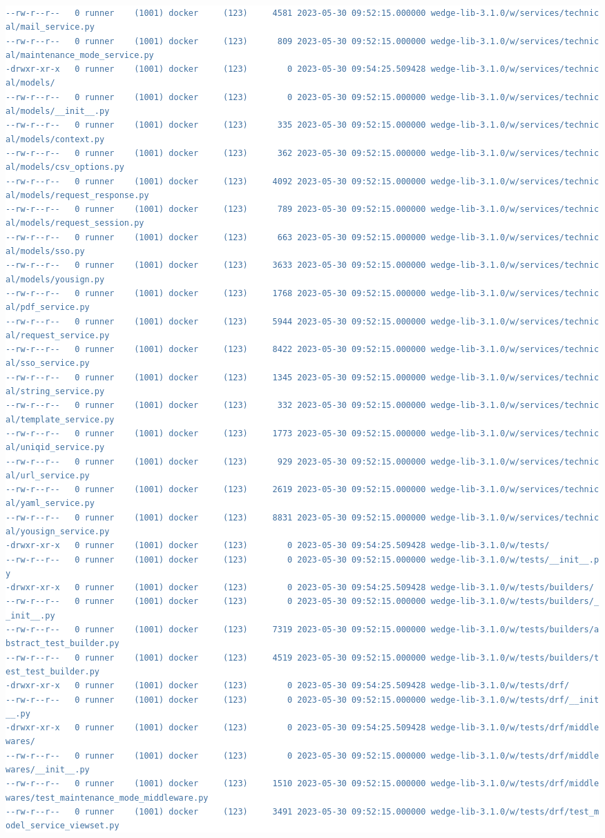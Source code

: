 ```diff
--rw-r--r--   0 runner    (1001) docker     (123)     4581 2023-05-30 09:52:15.000000 wedge-lib-3.1.0/w/services/technical/mail_service.py
--rw-r--r--   0 runner    (1001) docker     (123)      809 2023-05-30 09:52:15.000000 wedge-lib-3.1.0/w/services/technical/maintenance_mode_service.py
-drwxr-xr-x   0 runner    (1001) docker     (123)        0 2023-05-30 09:54:25.509428 wedge-lib-3.1.0/w/services/technical/models/
--rw-r--r--   0 runner    (1001) docker     (123)        0 2023-05-30 09:52:15.000000 wedge-lib-3.1.0/w/services/technical/models/__init__.py
--rw-r--r--   0 runner    (1001) docker     (123)      335 2023-05-30 09:52:15.000000 wedge-lib-3.1.0/w/services/technical/models/context.py
--rw-r--r--   0 runner    (1001) docker     (123)      362 2023-05-30 09:52:15.000000 wedge-lib-3.1.0/w/services/technical/models/csv_options.py
--rw-r--r--   0 runner    (1001) docker     (123)     4092 2023-05-30 09:52:15.000000 wedge-lib-3.1.0/w/services/technical/models/request_response.py
--rw-r--r--   0 runner    (1001) docker     (123)      789 2023-05-30 09:52:15.000000 wedge-lib-3.1.0/w/services/technical/models/request_session.py
--rw-r--r--   0 runner    (1001) docker     (123)      663 2023-05-30 09:52:15.000000 wedge-lib-3.1.0/w/services/technical/models/sso.py
--rw-r--r--   0 runner    (1001) docker     (123)     3633 2023-05-30 09:52:15.000000 wedge-lib-3.1.0/w/services/technical/models/yousign.py
--rw-r--r--   0 runner    (1001) docker     (123)     1768 2023-05-30 09:52:15.000000 wedge-lib-3.1.0/w/services/technical/pdf_service.py
--rw-r--r--   0 runner    (1001) docker     (123)     5944 2023-05-30 09:52:15.000000 wedge-lib-3.1.0/w/services/technical/request_service.py
--rw-r--r--   0 runner    (1001) docker     (123)     8422 2023-05-30 09:52:15.000000 wedge-lib-3.1.0/w/services/technical/sso_service.py
--rw-r--r--   0 runner    (1001) docker     (123)     1345 2023-05-30 09:52:15.000000 wedge-lib-3.1.0/w/services/technical/string_service.py
--rw-r--r--   0 runner    (1001) docker     (123)      332 2023-05-30 09:52:15.000000 wedge-lib-3.1.0/w/services/technical/template_service.py
--rw-r--r--   0 runner    (1001) docker     (123)     1773 2023-05-30 09:52:15.000000 wedge-lib-3.1.0/w/services/technical/uniqid_service.py
--rw-r--r--   0 runner    (1001) docker     (123)      929 2023-05-30 09:52:15.000000 wedge-lib-3.1.0/w/services/technical/url_service.py
--rw-r--r--   0 runner    (1001) docker     (123)     2619 2023-05-30 09:52:15.000000 wedge-lib-3.1.0/w/services/technical/yaml_service.py
--rw-r--r--   0 runner    (1001) docker     (123)     8831 2023-05-30 09:52:15.000000 wedge-lib-3.1.0/w/services/technical/yousign_service.py
-drwxr-xr-x   0 runner    (1001) docker     (123)        0 2023-05-30 09:54:25.509428 wedge-lib-3.1.0/w/tests/
--rw-r--r--   0 runner    (1001) docker     (123)        0 2023-05-30 09:52:15.000000 wedge-lib-3.1.0/w/tests/__init__.py
-drwxr-xr-x   0 runner    (1001) docker     (123)        0 2023-05-30 09:54:25.509428 wedge-lib-3.1.0/w/tests/builders/
--rw-r--r--   0 runner    (1001) docker     (123)        0 2023-05-30 09:52:15.000000 wedge-lib-3.1.0/w/tests/builders/__init__.py
--rw-r--r--   0 runner    (1001) docker     (123)     7319 2023-05-30 09:52:15.000000 wedge-lib-3.1.0/w/tests/builders/abstract_test_builder.py
--rw-r--r--   0 runner    (1001) docker     (123)     4519 2023-05-30 09:52:15.000000 wedge-lib-3.1.0/w/tests/builders/test_test_builder.py
-drwxr-xr-x   0 runner    (1001) docker     (123)        0 2023-05-30 09:54:25.509428 wedge-lib-3.1.0/w/tests/drf/
--rw-r--r--   0 runner    (1001) docker     (123)        0 2023-05-30 09:52:15.000000 wedge-lib-3.1.0/w/tests/drf/__init__.py
-drwxr-xr-x   0 runner    (1001) docker     (123)        0 2023-05-30 09:54:25.509428 wedge-lib-3.1.0/w/tests/drf/middlewares/
--rw-r--r--   0 runner    (1001) docker     (123)        0 2023-05-30 09:52:15.000000 wedge-lib-3.1.0/w/tests/drf/middlewares/__init__.py
--rw-r--r--   0 runner    (1001) docker     (123)     1510 2023-05-30 09:52:15.000000 wedge-lib-3.1.0/w/tests/drf/middlewares/test_maintenance_mode_middleware.py
--rw-r--r--   0 runner    (1001) docker     (123)     3491 2023-05-30 09:52:15.000000 wedge-lib-3.1.0/w/tests/drf/test_model_service_viewset.py
```